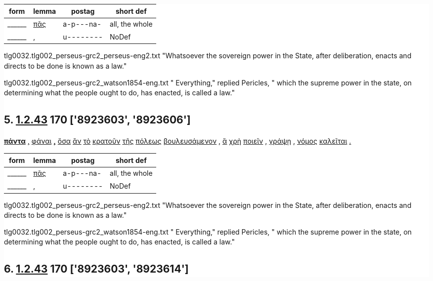 
| form | lemma | postag | short def |
| --- | --- | --- | --- |
| ______ | [πᾶς](https://atlas-test.fly.dev/morphology/lemmas/?lang=grc&q=πᾶς) | a-p---na- | all, the whole |
| ______ | [,](https://atlas-test.fly.dev/morphology/lemmas/?lang=grc&q=,) | u-------- | NoDef |

tlg0032.tlg002_perseus-grc2_perseus-eng2.txt "Whatsoever the sovereign power in the State, after deliberation, enacts and directs to be done is known as a law." 

tlg0032.tlg002_perseus-grc2_watson1854-eng.txt " Everything," replied Pericles, " which the supreme power in the state, on determining what the people ought to do, has enacted, is called a law." 

## 5. [1.2.43](https://beyond-translation.perseus.org/reader/urn:cts:greekLit:tlg0032.002.perseus-grc2:1.2.43?mode=syntax-trees) 170 ['8923603', '8923606']
**[πάντα](https://atlas-test.fly.dev/morphology/lemmas/?lang=grc&q=πᾶς "πᾶς a-p---na- all, the whole")** [,](https://atlas-test.fly.dev/morphology/lemmas/?lang=grc&q=, ", u-------- NoDef") [φάναι](https://atlas-test.fly.dev/morphology/lemmas/?lang=grc&q=φημί "φημί v--pna--- to say, to claim") **[,](https://atlas-test.fly.dev/morphology/lemmas/?lang=grc&q=, ", u-------- NoDef")** [ὅσα](https://atlas-test.fly.dev/morphology/lemmas/?lang=grc&q=ὅσος "ὅσος p-p---na- as much/many as") [ἂν](https://atlas-test.fly.dev/morphology/lemmas/?lang=grc&q=ἄν "ἄν d-------- modal particle") [τὸ](https://atlas-test.fly.dev/morphology/lemmas/?lang=grc&q=ὁ "ὁ l-s---na- the") [κρατοῦν](https://atlas-test.fly.dev/morphology/lemmas/?lang=grc&q=κρατέω "κρατέω v-sppana- to be strong, mighty, powerful") [τῆς](https://atlas-test.fly.dev/morphology/lemmas/?lang=grc&q=ὁ "ὁ l-s---fg- the") [πόλεως](https://atlas-test.fly.dev/morphology/lemmas/?lang=grc&q=πόλις "πόλις n-s---fg- a city") [βουλευσάμενον](https://atlas-test.fly.dev/morphology/lemmas/?lang=grc&q=βουλεύω "βουλεύω v-sapmma- to take counsel, deliberate, concert measures") [,](https://atlas-test.fly.dev/morphology/lemmas/?lang=grc&q=, ", u-------- NoDef") [ἃ](https://atlas-test.fly.dev/morphology/lemmas/?lang=grc&q=ὅς "ὅς p-s---fn- who, that, which: relative pronoun") [χρὴ](https://atlas-test.fly.dev/morphology/lemmas/?lang=grc&q=χρή "χρή v3spia--- it is fated, necessary") [ποιεῖν](https://atlas-test.fly.dev/morphology/lemmas/?lang=grc&q=ποιέω "ποιέω v--pna--- to make, to do") [,](https://atlas-test.fly.dev/morphology/lemmas/?lang=grc&q=, ", u-------- NoDef") [γράψῃ](https://atlas-test.fly.dev/morphology/lemmas/?lang=grc&q=γράφω "γράφω v3sasa--- to scratch, draw, write") [,](https://atlas-test.fly.dev/morphology/lemmas/?lang=grc&q=, ", u-------- NoDef") [νόμος](https://atlas-test.fly.dev/morphology/lemmas/?lang=grc&q=νόμος "νόμος n-s---mn- usage, custom, law, ordinance") [καλεῖται](https://atlas-test.fly.dev/morphology/lemmas/?lang=grc&q=καλέω "καλέω v3spie--- to call, summon") [.](https://atlas-test.fly.dev/morphology/lemmas/?lang=grc&q=. ". u-------- NoDef") 


| form | lemma | postag | short def |
| --- | --- | --- | --- |
| ______ | [πᾶς](https://atlas-test.fly.dev/morphology/lemmas/?lang=grc&q=πᾶς) | a-p---na- | all, the whole |
| ______ | [,](https://atlas-test.fly.dev/morphology/lemmas/?lang=grc&q=,) | u-------- | NoDef |

tlg0032.tlg002_perseus-grc2_perseus-eng2.txt "Whatsoever the sovereign power in the State, after deliberation, enacts and directs to be done is known as a law." 

tlg0032.tlg002_perseus-grc2_watson1854-eng.txt " Everything," replied Pericles, " which the supreme power in the state, on determining what the people ought to do, has enacted, is called a law." 

## 6. [1.2.43](https://beyond-translation.perseus.org/reader/urn:cts:greekLit:tlg0032.002.perseus-grc2:1.2.43?mode=syntax-trees) 170 ['8923603', '8923614']